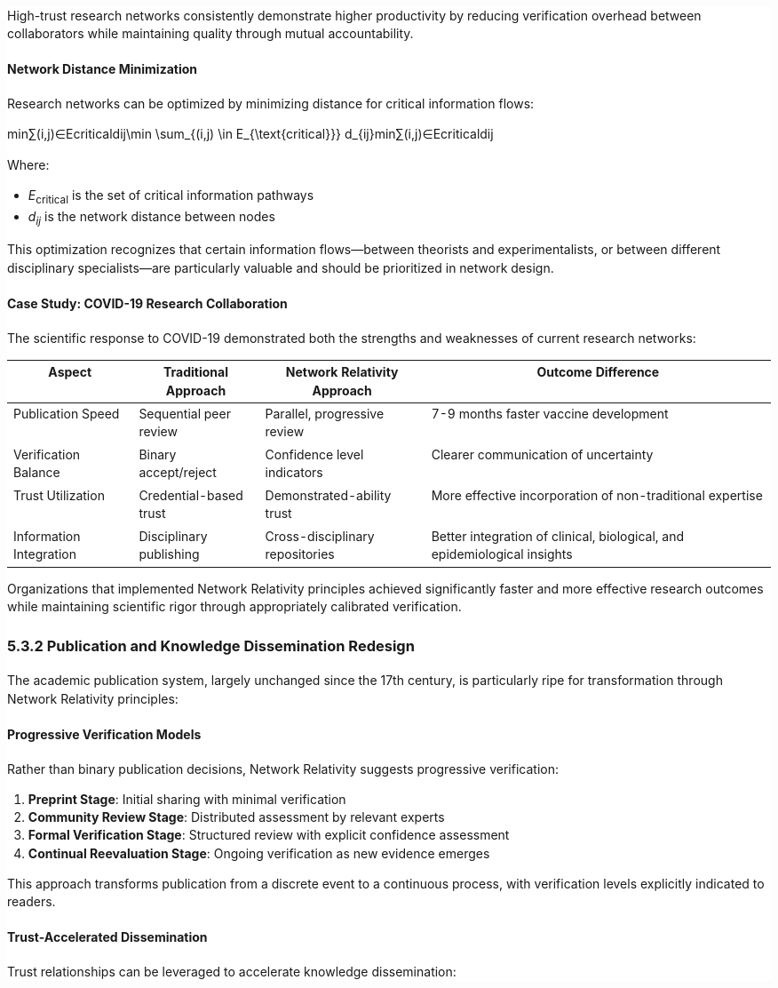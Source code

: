 High-trust research networks consistently demonstrate higher productivity by reducing verification overhead between collaborators while maintaining quality through mutual accountability.

#### Network Distance Minimization

Research networks can be optimized by minimizing distance for critical information flows:

min⁡∑(i,j)∈Ecriticaldij\min \sum_{(i,j) \in E_{\text{critical}}} d_{ij}min∑(i,j)∈Ecritical​​dij​

Where:

- $E_{\text{critical}}$ is the set of critical information pathways
- $d_{ij}$ is the network distance between nodes

This optimization recognizes that certain information flows—between theorists and experimentalists, or between different disciplinary specialists—are particularly valuable and should be prioritized in network design.

#### Case Study: COVID-19 Research Collaboration

The scientific response to COVID-19 demonstrated both the strengths and weaknesses of current research networks:

|Aspect|Traditional Approach|Network Relativity Approach|Outcome Difference|
|---|---|---|---|
|Publication Speed|Sequential peer review|Parallel, progressive review|7-9 months faster vaccine development|
|Verification Balance|Binary accept/reject|Confidence level indicators|Clearer communication of uncertainty|
|Trust Utilization|Credential-based trust|Demonstrated-ability trust|More effective incorporation of non-traditional expertise|
|Information Integration|Disciplinary publishing|Cross-disciplinary repositories|Better integration of clinical, biological, and epidemiological insights|

Organizations that implemented Network Relativity principles achieved significantly faster and more effective research outcomes while maintaining scientific rigor through appropriately calibrated verification.

### 5.3.2 Publication and Knowledge Dissemination Redesign

The academic publication system, largely unchanged since the 17th century, is particularly ripe for transformation through Network Relativity principles:

#### Progressive Verification Models

Rather than binary publication decisions, Network Relativity suggests progressive verification:

1. **Preprint Stage**: Initial sharing with minimal verification
2. **Community Review Stage**: Distributed assessment by relevant experts
3. **Formal Verification Stage**: Structured review with explicit confidence assessment
4. **Continual Reevaluation Stage**: Ongoing verification as new evidence emerges

This approach transforms publication from a discrete event to a continuous process, with verification levels explicitly indicated to readers.

#### Trust-Accelerated Dissemination

Trust relationships can be leveraged to accelerate knowledge dissemination:
